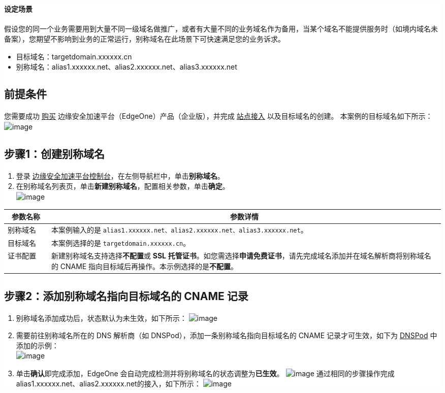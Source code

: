 #### 设定场景
假设您的同一个业务需要用到大量不同一级域名做推广，或者有大量不同的业务域名作为备用，当某个域名不能提供服务时（如境内域名未备案），您期望不影响到业务的正常运行，别称域名在此场景下可快速满足您的业务诉求。
- 目标域名：targetdomain.xxxxxx.cn
- 别称域名：alias1.xxxxxx.net、alias2.xxxxxx.net、alias3.xxxxxx.net

## 前提条件
您需要成功 [购买](https://console.cloud.tencent.com/edgeone) 边缘安全加速平台（EdgeOne）产品（企业版），并完成 [站点接入](https://cloud.tencent.com/document/product/1552/70788) 以及目标域名的创建。
本案例的目标域名如下所示：
<img width="1379" alt="image" src="https://user-images.githubusercontent.com/114125357/209606446-944ea0f3-d1e6-4f8f-a00e-69fbf4a38ecd.png">



## 步骤1：创建别称域名
1. 登录 [边缘安全加速平台控制台](https://console.cloud.tencent.com/edgeone)，在左侧导航栏中，单击**别称域名**。
2. 在别称域名列表页，单击**新建别称域名**，配置相关参数，单击**确定**。<br><img width="967" alt="image" src="https://user-images.githubusercontent.com/114125357/209606740-b4fbe5e2-499c-4189-8408-43747d1e9f1e.png">
<table>
<thead>
<tr>
<th width="10%">参数名称</th>
<th width="90%">参数详情</th>
</tr>
</thead>
<tbody><tr>
<td>别称域名</td>
<td>本案例输入的是 <code>alias1.xxxxxx.net、alias2.xxxxxx.net、alias3.xxxxxx.net</code>。</td>
</tr>
<tr>
<td>目标域名</td>
<td>本案例选择的是 <code>targetdomain.xxxxxx.cn</code>。</td>
</tr>
<tr>
<td>证书配置</td>
<td>新建别称域名支持选择<strong>不配置</strong>或 <strong>SSL 托管证书</strong>。如您需选择<strong>申请免费证书</strong>，请先完成域名添加并在域名解析商将别称域名的 CNAME 指向目标域后再操作。本示例选择的是<strong>不配置</strong>。</td>
</tr>
</tbody></table>

## 步骤2：添加别称域名指向目标域名的 CNAME 记录
1. 别称域名添加成功后，状态默认为未生效，如下所示：
![image](https://user-images.githubusercontent.com/114125357/209627784-26427b33-8d45-42c8-8ac6-84415bdf059c.png)

2. 需要前往别称域名所在的 DNS 解析商（如 DNSPod），添加一条别称域名指向目标域名的 CNAME 记录才可生效，如下为 [DNSPod](https://console.cloud.tencent.com/cns)  中添加的示例：   
![image](https://user-images.githubusercontent.com/114125357/209628211-ae31b86b-e193-4fd6-b9c9-960782c75e53.png)
3. 单击**确认**即完成添加，EdgeOne 会自动完成检测并将别称域名的状态调整为**已生效**。
![image](https://user-images.githubusercontent.com/114125357/209628343-36d67099-52a6-46e7-aa20-690db6577748.png)
通过相同的步骤操作完成alias1.xxxxxx.net、alias2.xxxxxx.net的接入，如下所示：
![image](https://user-images.githubusercontent.com/114125357/209666943-38108796-157e-4871-bc26-b547c6ef670e.png)
